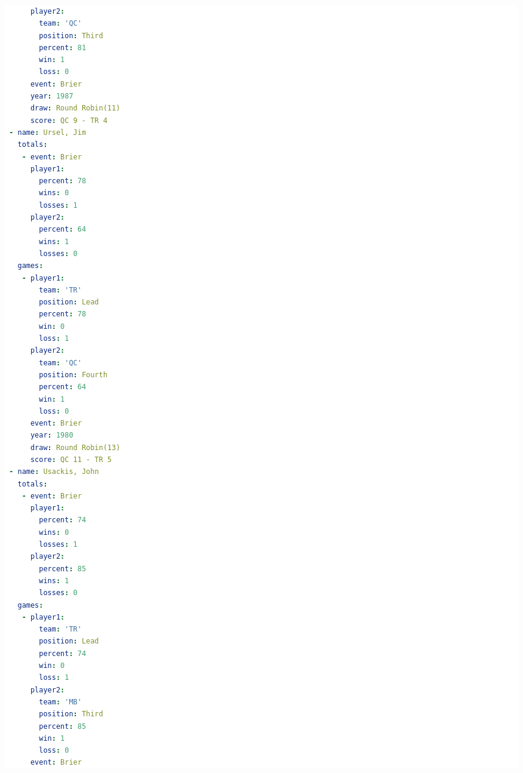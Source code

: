 ```yaml
      player2:
        team: 'QC'
        position: Third
        percent: 81
        win: 1
        loss: 0
      event: Brier
      year: 1987
      draw: Round Robin(11)
      score: QC 9 - TR 4
 - name: Ursel, Jim
   totals:
    - event: Brier
      player1:
        percent: 78
        wins: 0
        losses: 1
      player2:
        percent: 64
        wins: 1
        losses: 0
   games:
    - player1:
        team: 'TR'
        position: Lead
        percent: 78
        win: 0
        loss: 1
      player2:
        team: 'QC'
        position: Fourth
        percent: 64
        win: 1
        loss: 0
      event: Brier
      year: 1980
      draw: Round Robin(13)
      score: QC 11 - TR 5
 - name: Usackis, John
   totals:
    - event: Brier
      player1:
        percent: 74
        wins: 0
        losses: 1
      player2:
        percent: 85
        wins: 1
        losses: 0
   games:
    - player1:
        team: 'TR'
        position: Lead
        percent: 74
        win: 0
        loss: 1
      player2:
        team: 'MB'
        position: Third
        percent: 85
        win: 1
        loss: 0
      event: Brier
```